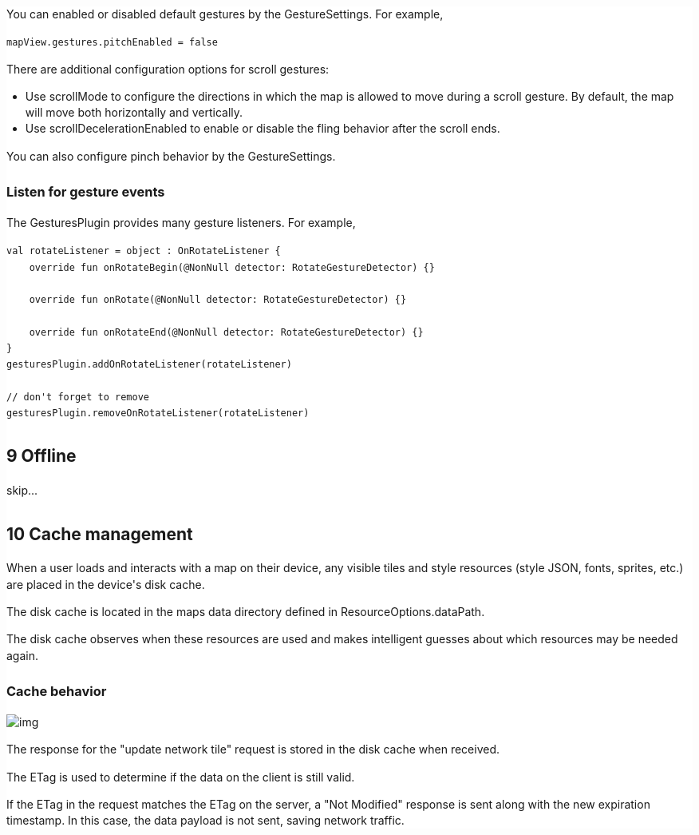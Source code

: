 You can enabled or disabled default gestures by the GestureSettings. For example,

```
mapView.gestures.pitchEnabled = false
```

There are additional configuration options for scroll gestures:
- Use scrollMode to configure the directions in which the map is allowed to move during a scroll gesture. By default, the map will move both horizontally and vertically.
- Use scrollDecelerationEnabled to enable or disable the fling behavior after the scroll ends.

You can also configure pinch behavior by the GestureSettings.

### Listen for gesture events

The GesturesPlugin provides many gesture listeners. For example,

```
val rotateListener = object : OnRotateListener {
	override fun onRotateBegin(@NonNull detector: RotateGestureDetector) {}

	override fun onRotate(@NonNull detector: RotateGestureDetector) {}

	override fun onRotateEnd(@NonNull detector: RotateGestureDetector) {}
}
gesturesPlugin.addOnRotateListener(rotateListener)

// don't forget to remove
gesturesPlugin.removeOnRotateListener(rotateListener)
```
## 9 Offline

skip...

## 10 Cache management

When a user loads and interacts with a map on their device, any visible tiles and style resources (style JSON, fonts, sprites, etc.) are placed in the device's disk cache.

The disk cache is located in the maps data directory defined in ResourceOptions.dataPath.

The disk cache observes when these resources are used and makes intelligent guesses about which resources may be needed again.

### Cache behavior

![img](../../../assets/mapbox-android-sdk/cache-tile-fetching-scheme.png)

The response for the "update network tile" request is stored in the disk cache when received.

The ETag is used to determine if the data on the client is still valid. 

If the ETag in the request matches the ETag on the server, a "Not Modified" response is sent along with the new expiration timestamp. In this case, the data payload is not sent, saving network traffic.
